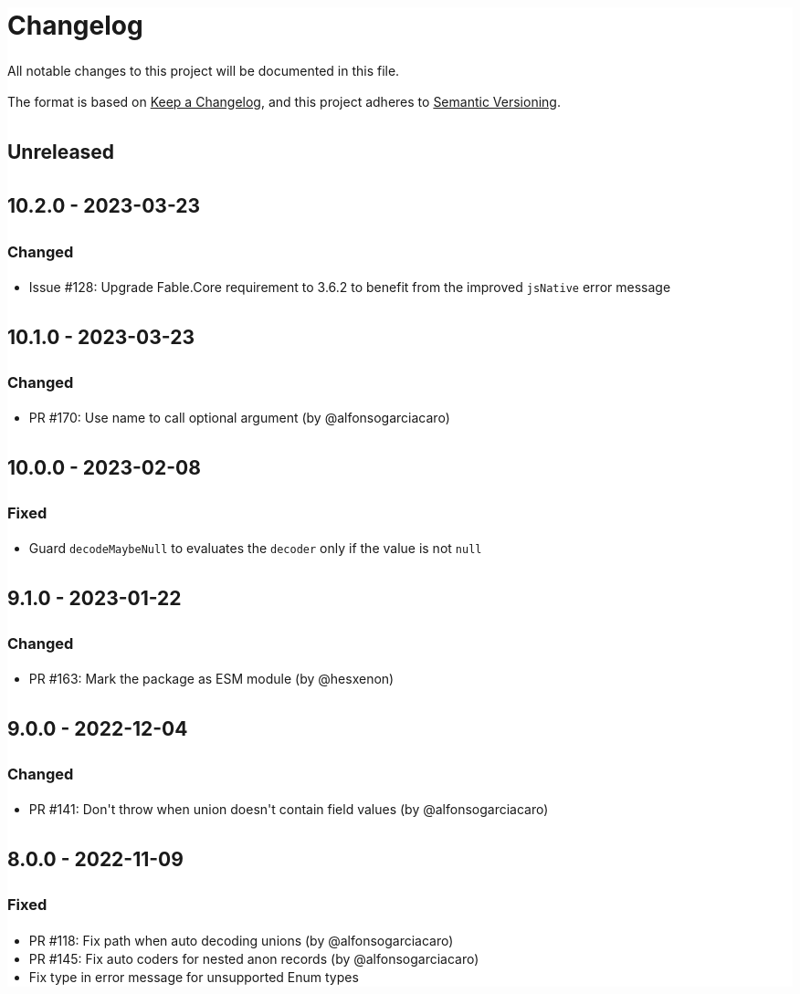 # Changelog

All notable changes to this project will be documented in this file.

The format is based on [Keep a Changelog](https://keepachangelog.com/en/1.0.0/),
and this project adheres to [Semantic Versioning](https://semver.org/spec/v2.0.0.html).

## Unreleased

## 10.2.0 - 2023-03-23

### Changed

* Issue #128: Upgrade Fable.Core requirement to 3.6.2 to benefit from the improved `jsNative` error message

## 10.1.0 - 2023-03-23

### Changed

* PR #170: Use name to call optional argument (by @alfonsogarciacaro)

## 10.0.0 - 2023-02-08

### Fixed

* Guard `decodeMaybeNull` to evaluates the `decoder` only if the value is not `null`

## 9.1.0 - 2023-01-22

### Changed

* PR #163: Mark the package as ESM module (by @hesxenon)

## 9.0.0 - 2022-12-04

### Changed

* PR #141: Don't throw when union doesn't contain field values (by @alfonsogarciacaro)

## 8.0.0 - 2022-11-09

### Fixed

* PR #118: Fix path when auto decoding unions (by @alfonsogarciacaro)
* PR #145: Fix auto coders for nested anon records  (by @alfonsogarciacaro)
* Fix type in error message for unsupported Enum types
